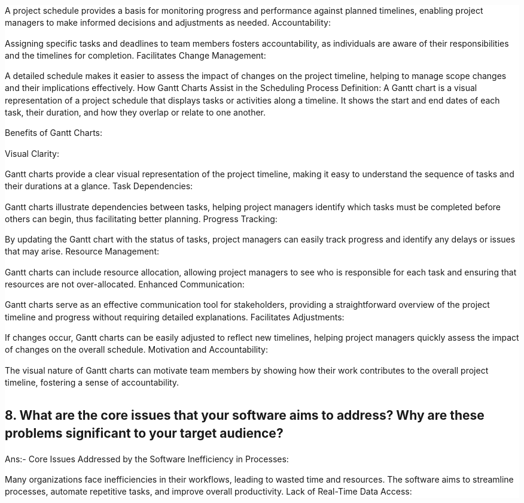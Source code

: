A project schedule provides a basis for monitoring progress and performance against planned timelines, enabling project managers to make informed decisions and adjustments as needed.
Accountability:

Assigning specific tasks and deadlines to team members fosters accountability, as individuals are aware of their responsibilities and the timelines for completion.
Facilitates Change Management:

A detailed schedule makes it easier to assess the impact of changes on the project timeline, helping to manage scope changes and their implications effectively.
How Gantt Charts Assist in the Scheduling Process
Definition: A Gantt chart is a visual representation of a project schedule that displays tasks or activities along a timeline. It shows the start and end dates of each task, their duration, and how they overlap or relate to one another.

Benefits of Gantt Charts:

Visual Clarity:

Gantt charts provide a clear visual representation of the project timeline, making it easy to understand the sequence of tasks and their durations at a glance.
Task Dependencies:

Gantt charts illustrate dependencies between tasks, helping project managers identify which tasks must be completed before others can begin, thus facilitating better planning.
Progress Tracking:

By updating the Gantt chart with the status of tasks, project managers can easily track progress and identify any delays or issues that may arise.
Resource Management:

Gantt charts can include resource allocation, allowing project managers to see who is responsible for each task and ensuring that resources are not over-allocated.
Enhanced Communication:

Gantt charts serve as an effective communication tool for stakeholders, providing a straightforward overview of the project timeline and progress without requiring detailed explanations.
Facilitates Adjustments:

If changes occur, Gantt charts can be easily adjusted to reflect new timelines, helping project managers quickly assess the impact of changes on the overall schedule.
Motivation and Accountability:

The visual nature of Gantt charts can motivate team members by showing how their work contributes to the overall project timeline, fostering a sense of accountability.

## 8. What are the core issues that your software aims to address? Why are these problems significant to your target audience?
Ans:-
Core Issues Addressed by the Software
Inefficiency in Processes:

Many organizations face inefficiencies in their workflows, leading to wasted time and resources. The software aims to streamline processes, automate repetitive tasks, and improve overall productivity.
Lack of Real-Time Data Access:

